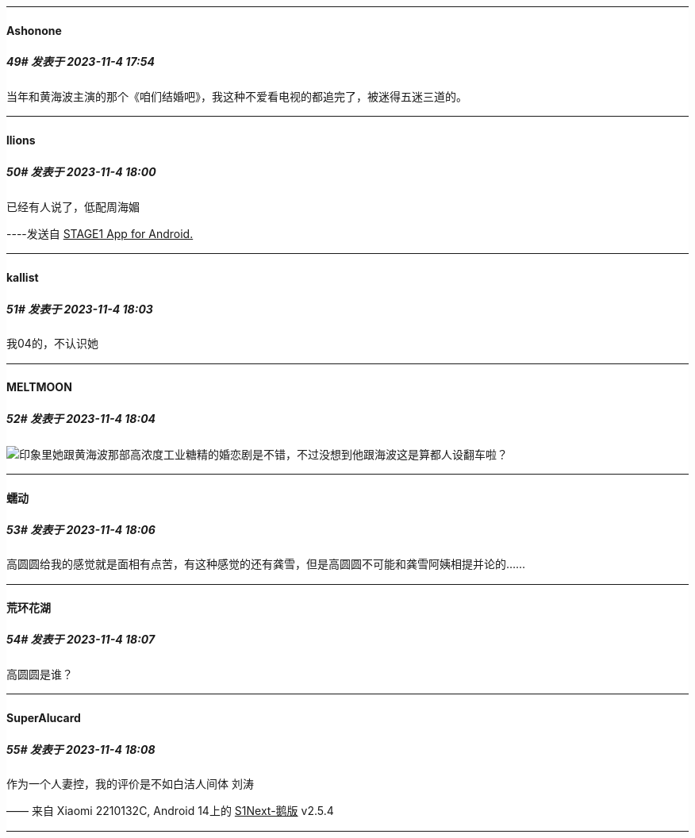 *****

####  Ashonone  
##### 49#       发表于 2023-11-4 17:54

当年和黄海波主演的那个《咱们结婚吧》，我这种不爱看电视的都追完了，被迷得五迷三道的。

*****

####  llions  
##### 50#       发表于 2023-11-4 18:00

已经有人说了，低配周海媚

----发送自 [STAGE1 App for Android.](http://stage1.5j4m.com/?1.37)

*****

####  kallist  
##### 51#       发表于 2023-11-4 18:03

我04的，不认识她

*****

####  MELTMOON  
##### 52#       发表于 2023-11-4 18:04

<img src="https://static.saraba1st.com/image/smiley/face2017/067.png" referrerpolicy="no-referrer">印象里她跟黄海波那部高浓度工业糖精的婚恋剧是不错，不过没想到他跟海波这是算都人设翻车啦？

*****

####  蠕动  
##### 53#       发表于 2023-11-4 18:06

高圆圆给我的感觉就是面相有点苦，有这种感觉的还有龚雪，但是高圆圆不可能和龚雪阿姨相提并论的……

*****

####  荒环花湖  
##### 54#       发表于 2023-11-4 18:07

高圆圆是谁？

*****

####  SuperAlucard  
##### 55#       发表于 2023-11-4 18:08

作为一个人妻控，我的评价是不如白洁人间体 刘涛

—— 来自 Xiaomi 2210132C, Android 14上的 [S1Next-鹅版](https://github.com/ykrank/S1-Next/releases) v2.5.4

*****
